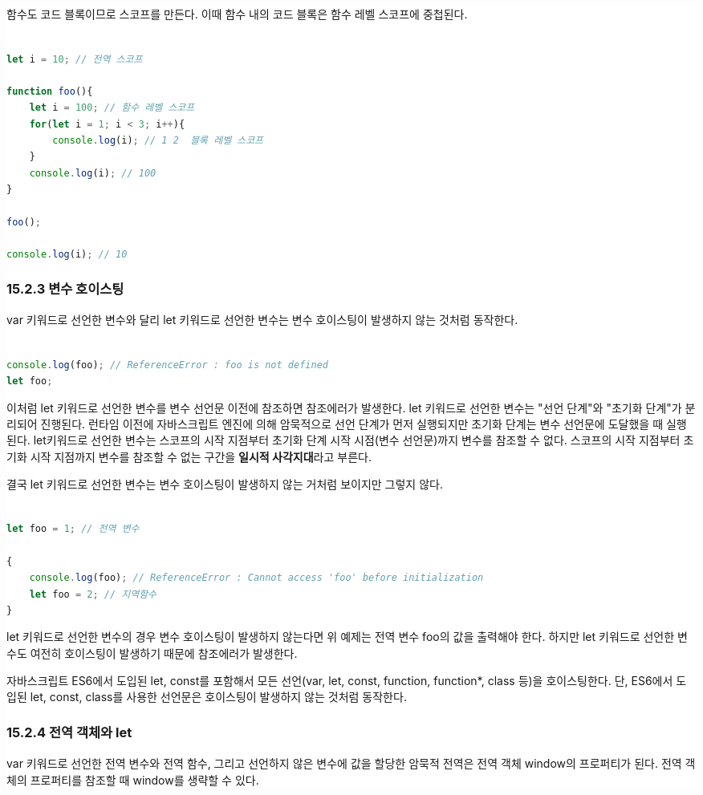 함수도 코드 블록이므로 스코프를 만든다. 이때 함수 내의 코드 블록은 함수 레벨 스코프에 중첩된다.

```javascript

let i = 10; // 전역 스코프

function foo(){
    let i = 100; // 함수 레벨 스코프
    for(let i = 1; i < 3; i++){
        console.log(i); // 1 2  블록 레벨 스코프
    }
    console.log(i); // 100
}

foo();

console.log(i); // 10

```

### 15.2.3 변수 호이스팅 

var 키워드로 선언한 변수와 달리 let 키워드로 선언한 변수는 변수 호이스팅이 발생하지 않는 것처럼 동작한다.

```javascript

console.log(foo); // ReferenceError : foo is not defined
let foo;

```
이처럼 let 키워드로 선언한 변수를 변수 선언문 이전에 참조하면 참조에러가 발생한다. 
let 키워드로 선언한 변수는 "선언 단계"와 "초기화 단계"가 분리되어 진행된다.
런타임 이전에 자바스크립트 엔진에 의해 암묵적으로 선언 단계가 먼저 실행되지만 초기화 단계는 변수 선언문에 도달했을 때 실행된다.
let키워드로 선언한 변수는 스코프의 시작 지점부터 초기화 단계 시작 시점(변수 선언문)까지 변수를 참조할 수 없다. 스코프의 시작 지점부터 초기화 시작 지점까지 변수를 참조할 수 없는 구간을 **일시적 사각지대**라고 부른다.

결국 let 키워드로 선언한 변수는 변수 호이스팅이 발생하지 않는 거처럼 보이지만 그렇지 않다.

```javascript

let foo = 1; // 전역 변수

{
    console.log(foo); // ReferenceError : Cannot access 'foo' before initialization
    let foo = 2; // 지역함수
}

```
let 키워드로 선언한 변수의 경우 변수 호이스팅이 발생하지 않는다면 위 예제는 전역 변수 foo의 값을 출력해야 한다. 하지만 let 키워드로 선언한 변수도 여전히 호이스팅이 발생하기 때문에 참조에러가 발생한다.

자바스크립트 ES6에서 도입된 let, const를 포함해서 모든 선언(var, let, const, function, function*, class 등)을 호이스팅한다.
단, ES6에서 도입된 let, const, class를 사용한 선언문은 호이스팅이 발생하지 않는 것처럼 동작한다.


### 15.2.4 전역 객체와 let 
var 키워드로 선언한 전역 변수와 전역 함수, 그리고 선언하지 않은 변수에 값을 할당한 암묵적 전역은 전역 객체 window의 프로퍼티가 된다.
전역 객체의 프로퍼티를 참조할 때 window를 생략할 수 있다.
